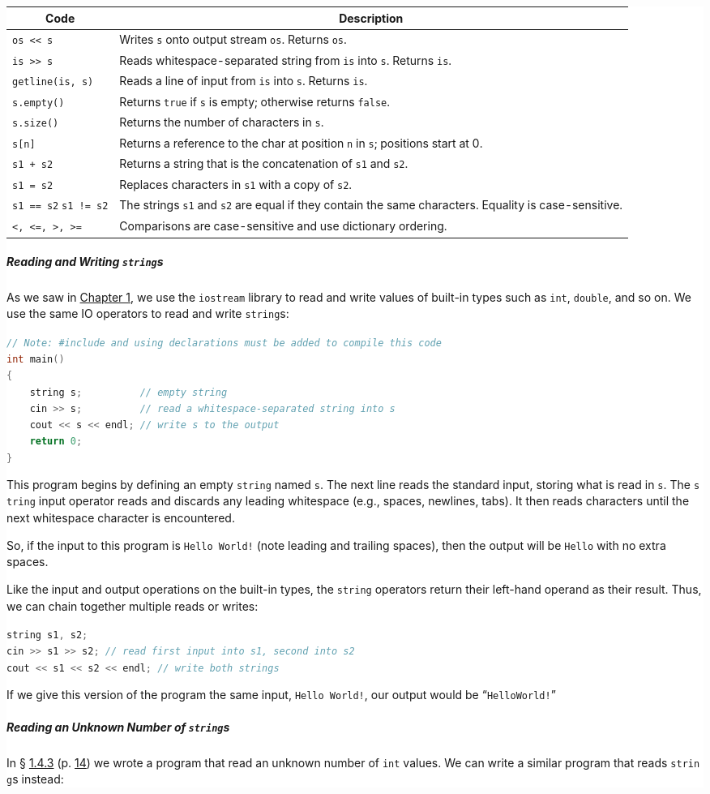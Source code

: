 | Code                  | Description                                                                                          |
|-----------------------|------------------------------------------------------------------------------------------------------|
| `os << s`             | Writes `s` onto output stream `os`. Returns `os`.                                                    |
| `is >> s`             | Reads whitespace-separated string from `is` into `s`. Returns `is`.                                  |
| `getline(is, s)`      | Reads a line of input from `is` into `s`. Returns `is`.                                              |
| `s.empty()`           | Returns `true` if `s` is empty; otherwise returns `false`.                                           |
| `s.size()`            | Returns the number of characters in `s`.                                                             |
| `s[n]`                | Returns a reference to the char at position `n` in `s`; positions start at 0.                        |
| `s1 + s2`             | Returns a string that is the concatenation of `s1` and `s2`.                                         |
| `s1 = s2`             | Replaces characters in `s1` with a copy of `s2`.                                                     |
| `s1 == s2` `s1 != s2` | The strings `s1` and `s2` are equal if they contain the same characters. Equality is case-sensitive. |
| `<, <=, >, >=`        | Comparisons are case-sensitive and use dictionary ordering.                                          |

<h5>Reading and Writing <code>string</code>s</h5>
<p>As we saw in <a href="010-chapter_1._getting_started.html#filepos113276">Chapter 1</a>, we use the <code>iostream</code> library to read and write values of built-in types such as <code>int</code>, <code>double</code>, and so on. We use the same IO operators to read and write <code>string</code>s:</p>

```c++
// Note: #include and using declarations must be added to compile this code
int main()
{
    string s;          // empty string
    cin >> s;          // read a whitespace-separated string into s
    cout << s << endl; // write s to the output
    return 0;
}
```

<p><a id="filepos663014"></a>This program begins by defining an empty <code>string</code> named <code>s</code>. The next line reads the standard input, storing what is read in <code>s</code>. The <code>string</code> input operator reads and discards any leading whitespace (e.g., spaces, newlines, tabs). It then reads characters until the next whitespace character is encountered.</p>
<p>So, if the input to this program is <code>Hello World!</code> (note leading and trailing spaces), then the output will be <code>Hello</code> with no extra spaces.</p>
<p>Like the input and output operations on the built-in types, the <code>string</code> operators return their left-hand operand as their result. Thus, we can chain together multiple reads or writes:</p>

```c++
string s1, s2;
cin >> s1 >> s2; // read first input into s1, second into s2
cout << s1 << s2 << endl; // write both strings
```

<p>If we give this version of the program the same input, <code>Hello World!</code>, our output would be “<code>HelloWorld!</code>”</p>
<h5>Reading an Unknown Number of <code>string</code>s</h5>
<p>In § <a href="014-1.4._flow_of_control.html#filepos191453">1.4.3</a> (p. <a href="014-1.4._flow_of_control.html#filepos191453">14</a>) we wrote a program that read an unknown number of <code>int</code> values. We can write a similar program that reads <code>string</code>s instead:</p>
